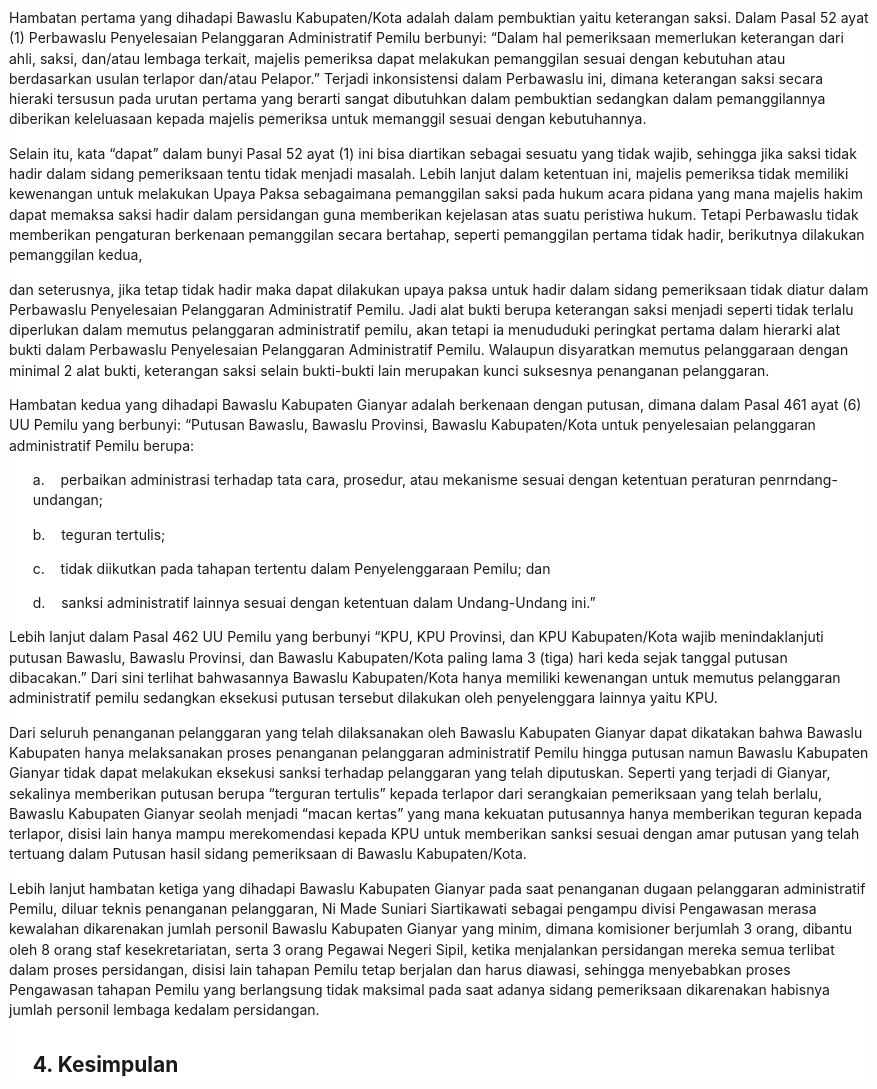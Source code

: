 <p><span class="font3">Hambatan pertama yang dihadapi Bawaslu Kabupaten/Kota adalah dalam pembuktian yaitu keterangan saksi. Dalam Pasal 52 ayat (1) Perbawaslu Penyelesaian Pelanggaran Administratif Pemilu berbunyi: “Dalam hal pemeriksaan memerlukan keterangan dari ahli, saksi, dan/atau lembaga terkait, majelis pemeriksa dapat melakukan pemanggilan sesuai dengan kebutuhan atau berdasarkan usulan terlapor dan/atau Pelapor.” Terjadi inkonsistensi dalam Perbawaslu ini, dimana keterangan saksi secara hieraki tersusun pada urutan pertama yang berarti sangat dibutuhkan dalam pembuktian sedangkan dalam pemanggilannya diberikan keleluasaan kepada majelis pemeriksa untuk memanggil sesuai dengan kebutuhannya.</span></p>
<p><span class="font3">Selain itu, kata “dapat” dalam bunyi Pasal 52 ayat (1) ini bisa diartikan sebagai sesuatu yang tidak wajib, sehingga jika saksi tidak hadir dalam sidang pemeriksaan tentu tidak menjadi masalah. Lebih lanjut dalam ketentuan ini, majelis pemeriksa tidak memiliki kewenangan untuk melakukan Upaya Paksa sebagaimana pemanggilan saksi pada hukum acara pidana yang mana majelis hakim dapat memaksa saksi hadir dalam persidangan guna memberikan kejelasan atas suatu peristiwa hukum. Tetapi Perbawaslu tidak memberikan pengaturan berkenaan pemanggilan secara bertahap, seperti pemanggilan pertama tidak hadir, berikutnya dilakukan pemanggilan kedua,</span></p>
<p><span class="font3">dan seterusnya, jika tetap tidak hadir maka dapat dilakukan upaya paksa untuk hadir dalam sidang pemeriksaan tidak diatur dalam Perbawaslu Penyelesaian Pelanggaran Administratif Pemilu. Jadi alat bukti berupa keterangan saksi menjadi seperti tidak terlalu diperlukan dalam memutus pelanggaran administratif pemilu, akan tetapi ia menududuki peringkat pertama dalam hierarki alat bukti dalam Perbawaslu Penyelesaian Pelanggaran Administratif Pemilu. Walaupun disyaratkan memutus pelanggaraan dengan minimal 2 alat bukti, keterangan saksi selain bukti-bukti lain merupakan kunci suksesnya penanganan pelanggaran.</span></p>
<p><span class="font3">Hambatan kedua yang dihadapi Bawaslu Kabupaten Gianyar adalah berkenaan dengan putusan, dimana dalam Pasal 461 ayat (6) UU Pemilu yang berbunyi: “Putusan Bawaslu, Bawaslu Provinsi, Bawaslu Kabupaten/Kota untuk penyelesaian pelanggaran administratif Pemilu berupa:</span></p>
<ul style="list-style:none;"><li>
<p><span class="font3">a. &nbsp;&nbsp;&nbsp;perbaikan administrasi terhadap tata cara, prosedur, atau mekanisme sesuai dengan ketentuan peraturan penrndang-undangan;</span></p></li>
<li>
<p><span class="font3">b. &nbsp;&nbsp;&nbsp;teguran tertulis;</span></p></li>
<li>
<p><span class="font3">c. &nbsp;&nbsp;&nbsp;tidak diikutkan pada tahapan tertentu dalam Penyelenggaraan Pemilu; dan</span></p></li>
<li>
<p><span class="font3">d. &nbsp;&nbsp;&nbsp;sanksi administratif lainnya sesuai dengan ketentuan dalam Undang-Undang ini.”</span></p></li></ul>
<p><span class="font3">Lebih lanjut dalam Pasal 462 UU Pemilu yang berbunyi “KPU, KPU Provinsi, dan KPU Kabupaten/Kota wajib menindaklanjuti putusan Bawaslu, Bawaslu Provinsi, dan Bawaslu Kabupaten/Kota paling lama 3 (tiga) hari keda sejak tanggal putusan dibacakan.” Dari sini terlihat bahwasannya Bawaslu Kabupaten/Kota hanya memiliki kewenangan untuk memutus pelanggaran administratif pemilu sedangkan eksekusi putusan tersebut dilakukan oleh penyelenggara lainnya yaitu KPU.</span></p>
<p><span class="font3">Dari seluruh penanganan pelanggaran yang telah dilaksanakan oleh Bawaslu Kabupaten Gianyar dapat dikatakan bahwa Bawaslu Kabupaten hanya melaksanakan proses penanganan pelanggaran administratif Pemilu hingga putusan namun Bawaslu Kabupaten Gianyar tidak dapat melakukan eksekusi sanksi terhadap pelanggaran yang telah diputuskan. Seperti yang terjadi di Gianyar, sekalinya memberikan putusan berupa “terguran tertulis” kepada terlapor dari serangkaian pemeriksaan yang telah berlalu, Bawaslu Kabupaten Gianyar seolah menjadi “macan kertas” yang mana kekuatan putusannya hanya memberikan teguran kepada terlapor, disisi lain hanya mampu merekomendasi kepada KPU untuk memberikan sanksi sesuai dengan amar putusan yang telah tertuang dalam Putusan hasil sidang pemeriksaan di Bawaslu Kabupaten/Kota.</span></p>
<p><span class="font3">Lebih lanjut hambatan ketiga yang dihadapi Bawaslu Kabupaten Gianyar pada saat penanganan dugaan pelanggaran administratif Pemilu, diluar teknis penanganan pelanggaran, Ni Made Suniari Siartikawati sebagai pengampu divisi Pengawasan merasa kewalahan dikarenakan jumlah personil Bawaslu Kabupaten Gianyar yang minim, dimana komisioner berjumlah 3 orang, dibantu oleh 8 orang staf kesekretariatan, serta 3 orang Pegawai Negeri Sipil, ketika menjalankan persidangan mereka semua terlibat dalam proses persidangan, disisi lain tahapan Pemilu tetap berjalan dan harus diawasi, sehingga menyebabkan proses Pengawasan tahapan Pemilu yang berlangsung tidak maksimal pada saat adanya sidang pemeriksaan dikarenakan habisnya jumlah personil lembaga kedalam persidangan.</span></p>
<ul style="list-style:none;"><li>
<h2><a name="bookmark8"></a><span class="font2" style="font-weight:bold;"><a name="bookmark9"></a>4. Kesimpulan</span></h2></li></ul>